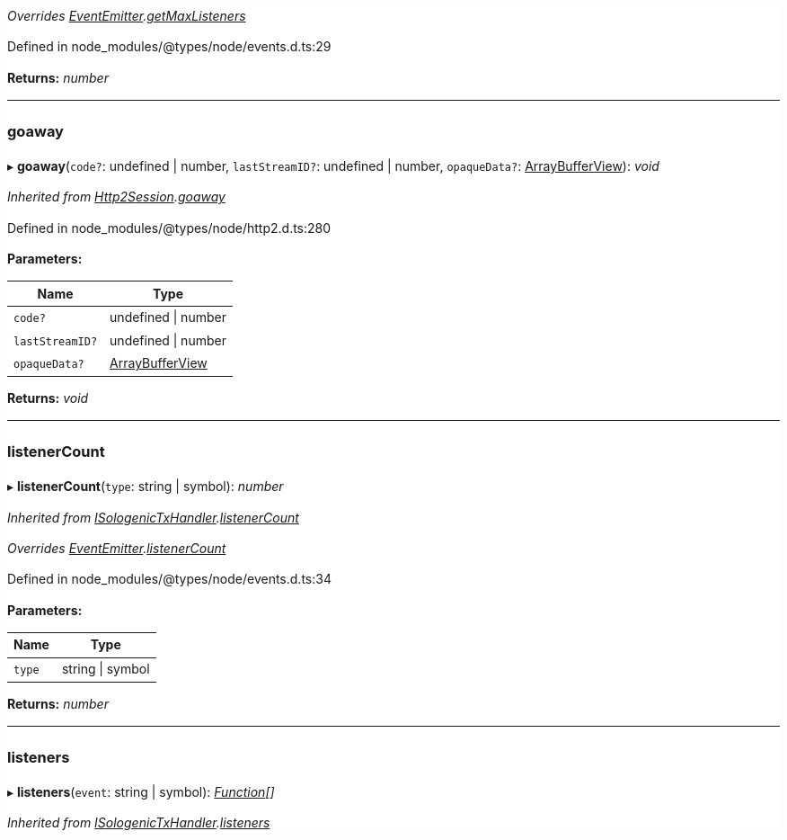 *Overrides [EventEmitter](nodejs.eventemitter.md).[getMaxListeners](nodejs.eventemitter.md#getmaxlisteners)*

Defined in node_modules/@types/node/events.d.ts:29

**Returns:** *number*

___

###  goaway

▸ **goaway**(`code?`: undefined | number, `lastStreamID?`: undefined | number, `opaqueData?`: [ArrayBufferView](../modules/nodejs.md#arraybufferview)): *void*

*Inherited from [Http2Session](_http2_.http2session.md).[goaway](_http2_.http2session.md#goaway)*

Defined in node_modules/@types/node/http2.d.ts:280

**Parameters:**

Name | Type |
------ | ------ |
`code?` | undefined &#124; number |
`lastStreamID?` | undefined &#124; number |
`opaqueData?` | [ArrayBufferView](../modules/nodejs.md#arraybufferview) |

**Returns:** *void*

___

###  listenerCount

▸ **listenerCount**(`type`: string | symbol): *number*

*Inherited from [ISologenicTxHandler](../interfaces/isologenictxhandler.md).[listenerCount](../interfaces/isologenictxhandler.md#static-listenercount)*

*Overrides [EventEmitter](nodejs.eventemitter.md).[listenerCount](nodejs.eventemitter.md#listenercount)*

Defined in node_modules/@types/node/events.d.ts:34

**Parameters:**

Name | Type |
------ | ------ |
`type` | string &#124; symbol |

**Returns:** *number*

___

###  listeners

▸ **listeners**(`event`: string | symbol): *[Function](../interfaces/function.md)[]*

*Inherited from [ISologenicTxHandler](../interfaces/isologenictxhandler.md).[listeners](../interfaces/isologenictxhandler.md#listeners)*
